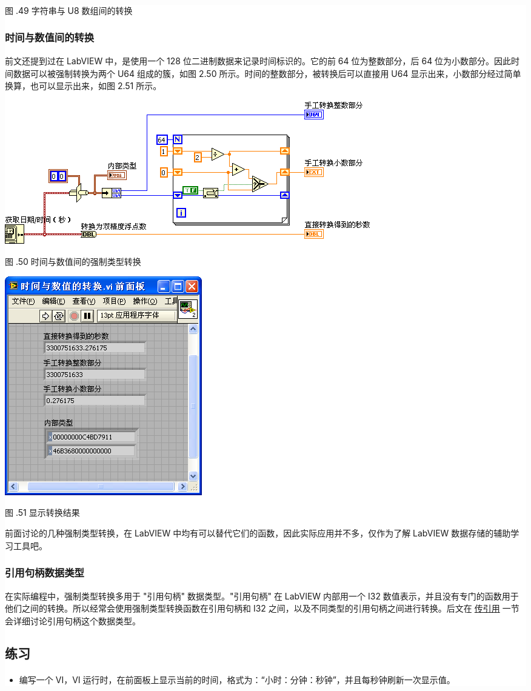 图 .49 字符串与 U8 数组间的转换

### 时间与数值间的转换

前文还提到过在 LabVIEW 中，是使用一个 128 位二进制数据来记录时间标识的。它的前 64 位为整数部分，后 64 位为小数部分。因此时间数据可以被强制转换为两个 U64 组成的簇，如图
2.50 所示。时间的整数部分，被转换后可以直接用 U64 显示出来，小数部分经过简单换算，也可以显示出来，如图
2.51 所示。

![](images/image136.png)

图 .50 时间与数值间的强制类型转换

![](images/image137.png)

图 .51 显示转换结果

前面讨论的几种强制类型转换，在 LabVIEW 中均有可以替代它们的函数，因此实际应用并不多，仅作为了解 LabVIEW 数据存储的辅助学习工具吧。

### 引用句柄数据类型

在实际编程中，强制类型转换多用于 "引用句柄" 数据类型。"引用句柄" 在 LabVIEW 内部用一个 I32 数值表示，并且没有专门的函数用于他们之间的转换。所以经常会使用强制类型转换函数在引用句柄和 I32 之间，以及不同类型的引用句柄之间进行转换。后文在 [传引用](pattern_pass_by_ref) 一节会详细讨论引用句柄这个数据类型。

## 练习

* 编写一个 VI，VI 运行时，在前面板上显示当前的时间，格式为：“小时：分钟：秒钟”，并且每秒钟刷新一次显示值。